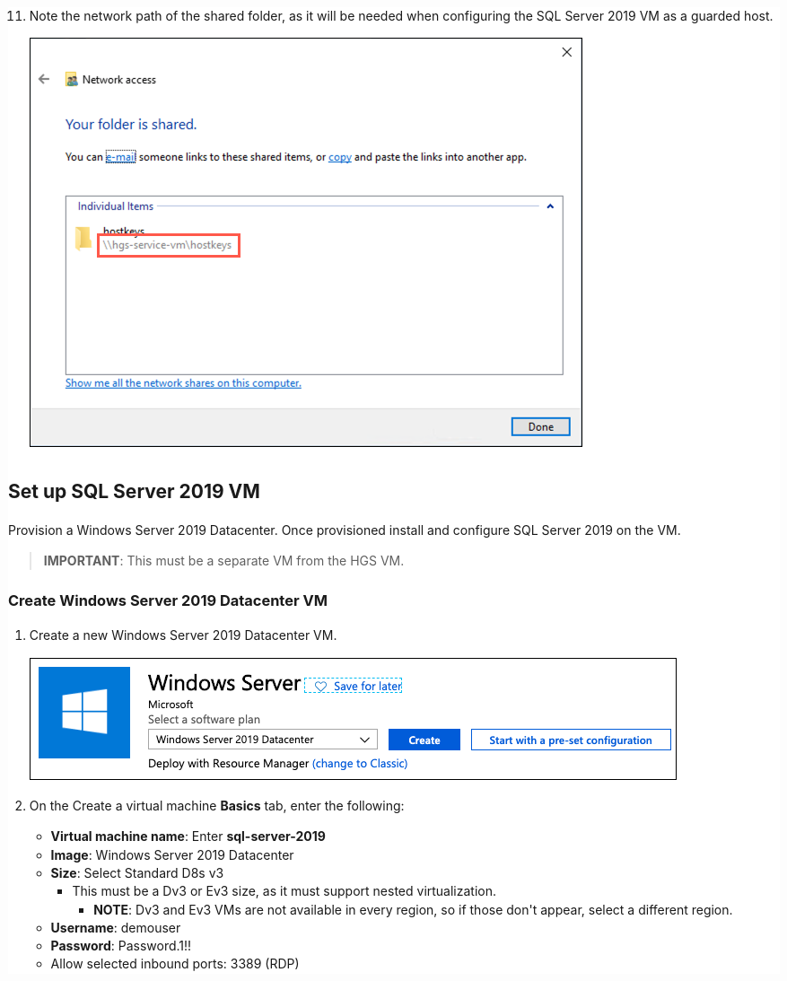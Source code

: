 11. Note the network path of the shared folder, as it will be needed when configuring the SQL Server 2019 VM as a guarded host.

    ![The shared folder path is highlighted on the network shares dialog.](media/hostkeys-share-path.png 'Shared folder path')

## Set up SQL Server 2019 VM

Provision a Windows Server 2019 Datacenter. Once provisioned install and configure SQL Server 2019 on the VM.

> **IMPORTANT**: This must be a separate VM from the HGS VM.

### Create Windows Server 2019 Datacenter VM

1. Create a new Windows Server 2019 Datacenter VM.

   ![Windows Server 2019 Datacenter](media/windows-server-2019.png 'Windows Server 2019')

2. On the Create a virtual machine **Basics** tab, enter the following:

   - **Virtual machine name**: Enter **sql-server-2019**
   - **Image**: Windows Server 2019 Datacenter
   - **Size**: Select Standard D8s v3
     - This must be a Dv3 or Ev3 size, as it must support nested virtualization.
       - **NOTE**: Dv3 and Ev3 VMs are not available in every region, so if those don't appear, select a different region.
   - **Username**: demouser
   - **Password**: Password.1!!
   - Allow selected inbound ports: 3389 (RDP)
